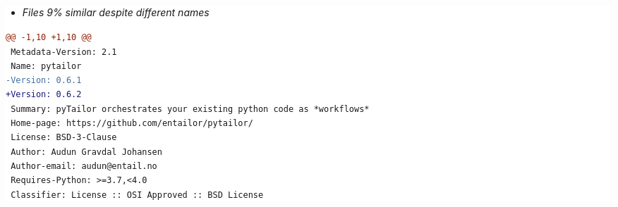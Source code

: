  * *Files 9% similar despite different names*

```diff
@@ -1,10 +1,10 @@
 Metadata-Version: 2.1
 Name: pytailor
-Version: 0.6.1
+Version: 0.6.2
 Summary: pyTailor orchestrates your existing python code as *workflows*
 Home-page: https://github.com/entailor/pytailor/
 License: BSD-3-Clause
 Author: Audun Gravdal Johansen
 Author-email: audun@entail.no
 Requires-Python: >=3.7,<4.0
 Classifier: License :: OSI Approved :: BSD License
```


